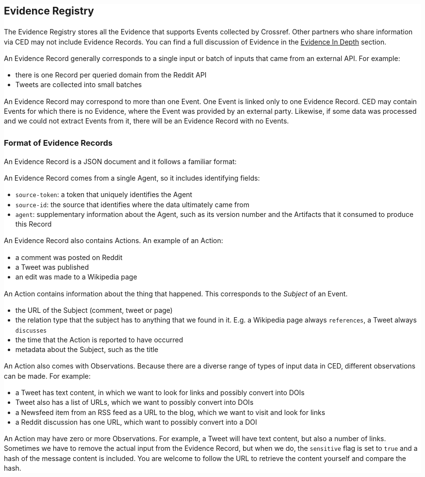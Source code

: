 ## Evidence Registry

The Evidence Registry stores all the Evidence that supports Events collected by Crossref. Other partners who share information via CED may not include Evidence Records. You can find a full discussion of Evidence in the [Evidence In Depth](evidence-in-depth) section.

An Evidence Record generally corresponds to a single input or batch of inputs that came from an external API. For example:

 - there is one Record per queried domain from the Reddit API
 - Tweets are collected into small batches

An Evidence Record may correspond to more than one Event. One Event is linked only to one Evidence Record. CED may contain Events for which there is no Evidence, where the Event was provided by an external party. Likewise, if some data was processed and we could not extract Events from it, there will be an Evidence Record with no Events.

### Format of Evidence Records

An Evidence Record is a JSON document and it follows a familiar format:

An Evidence Record comes from a single Agent, so it includes identifying fields:

 - `source-token`: a token that uniquely identifies the Agent
 - `source-id`: the source that identifies where the data ultimately came from
 - `agent`: supplementary information about the Agent, such as its version number and the Artifacts that it consumed to produce this Record

An Evidence Record also contains Actions. An example of an Action:

 - a comment was posted on Reddit
 - a Tweet was published
 - an edit was made to a Wikipedia page

An Action contains information about the thing that happened. This corresponds to the *Subject* of an Event.

 - the URL of the Subject (comment, tweet or page)
 - the relation type that the subject has to anything that we found in it. E.g. a Wikipedia page always `references`, a Tweet always `discusses`
 - the time that the Action is reported to have occurred
 - metadata about the Subject, such as the title

An Action also comes with Observations. Because there are a diverse range of types of input data in CED, different observations can be made. For example:

 - a Tweet has text content, in which we want to look for links and possibly convert into DOIs
 - Tweet also has a list of URLs, which we want to possibly convert into DOIs
 - a Newsfeed item from an RSS feed as a URL to the blog, which we want to visit and look for links
 - a Reddit discussion has one URL, which want to possibly convert into a DOI

An Action may have zero or more Observations. For example, a Tweet will have text content, but also a number of links. Sometimes we have to remove the actual input from the Evidence Record, but when we do, the `sensitive` flag is set to `true` and a hash of the message content is included. You are welcome to follow the URL to retrieve the content yourself and compare the hash.
